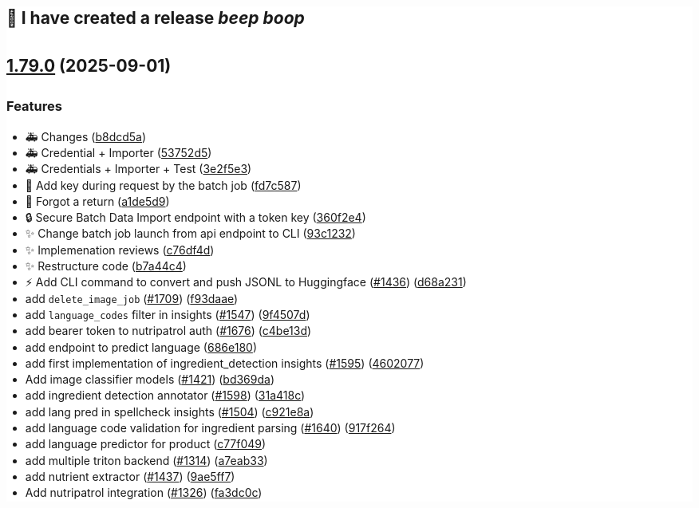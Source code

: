 :robot: I have created a release *beep* *boop*
---


## [1.79.0](https://github.com/openfoodfacts/robotoff/compare/v1.78.0...v1.79.0) (2025-09-01)


### Features

* :ambulance: Changes ([b8dcd5a](https://github.com/openfoodfacts/robotoff/commit/b8dcd5a9ac781ab33d9743b4cdbe439ca3500e77))
* :ambulance: Credential + Importer ([53752d5](https://github.com/openfoodfacts/robotoff/commit/53752d5c63cdd13276d4f9235dbf6553b81bfcd3))
* :ambulance: Credentials + Importer + Test ([3e2f5e3](https://github.com/openfoodfacts/robotoff/commit/3e2f5e38117eeb759cfab1c1e814435532d78a2b))
* :art: Add key during request by the batch job ([fd7c587](https://github.com/openfoodfacts/robotoff/commit/fd7c5879699568d26f35124dcab8677a82862a60))
* :bug: Forgot a return ([a1de5d9](https://github.com/openfoodfacts/robotoff/commit/a1de5d9b24ac6f847d677241d916217c55a65b31))
* :lock: Secure Batch Data Import endpoint with a token key ([360f2e4](https://github.com/openfoodfacts/robotoff/commit/360f2e4dc69bc7bfdb3adfab6c8b7c8a5f479be3))
* :sparkles: Change batch job launch from api endpoint to CLI ([93c1232](https://github.com/openfoodfacts/robotoff/commit/93c12320a21f2a199af34c79fabb01e4123481a9))
* :sparkles: Implemenation reviews ([c76df4d](https://github.com/openfoodfacts/robotoff/commit/c76df4dd8d39cdf3bb807257a84c61b2728090c7))
* :sparkles: Restructure code ([b7a44c4](https://github.com/openfoodfacts/robotoff/commit/b7a44c46b76b2c17cae741d430c97b453b351123))
* :zap: Add CLI command to convert and push JSONL to Huggingface ([#1436](https://github.com/openfoodfacts/robotoff/issues/1436)) ([d68a231](https://github.com/openfoodfacts/robotoff/commit/d68a2319e73d6cb2463869de25984d7025b359bc))
* add `delete_image_job` ([#1709](https://github.com/openfoodfacts/robotoff/issues/1709)) ([f93daae](https://github.com/openfoodfacts/robotoff/commit/f93daae668f46b66ca8f93916f0fcd05cf660741))
* add `language_codes` filter in insights ([#1547](https://github.com/openfoodfacts/robotoff/issues/1547)) ([9f4507d](https://github.com/openfoodfacts/robotoff/commit/9f4507dce9c496d2502089f8d467dba3620f0bab))
* add bearer token to nutripatrol auth ([#1676](https://github.com/openfoodfacts/robotoff/issues/1676)) ([c4be13d](https://github.com/openfoodfacts/robotoff/commit/c4be13d54409c9b11ce272620db0838836aebc35))
* add endpoint to predict language ([686e180](https://github.com/openfoodfacts/robotoff/commit/686e180cd3d7a1a76460fb71ec3cbfb3f9e88d39))
* add first implementation of ingredient_detection insights ([#1595](https://github.com/openfoodfacts/robotoff/issues/1595)) ([4602077](https://github.com/openfoodfacts/robotoff/commit/4602077b75d862f5fd522fc069f5762e64097552))
* Add image classifier models ([#1421](https://github.com/openfoodfacts/robotoff/issues/1421)) ([bd369da](https://github.com/openfoodfacts/robotoff/commit/bd369dac2f1e80229965ec95ae7f54a19ddb7e91))
* add ingredient detection annotator ([#1598](https://github.com/openfoodfacts/robotoff/issues/1598)) ([31a418c](https://github.com/openfoodfacts/robotoff/commit/31a418c0d88f8c1065d67a66d1e69b2016d0a435))
* add lang pred in spellcheck insights ([#1504](https://github.com/openfoodfacts/robotoff/issues/1504)) ([c921e8a](https://github.com/openfoodfacts/robotoff/commit/c921e8a2d9439543e0523554fa9f6a5d61ad5658))
* add language code validation for ingredient parsing ([#1640](https://github.com/openfoodfacts/robotoff/issues/1640)) ([917f264](https://github.com/openfoodfacts/robotoff/commit/917f264ad8e820051080f151cd159b394c9b5dc8))
* add language predictor for product ([c77f049](https://github.com/openfoodfacts/robotoff/commit/c77f049da0a3e28053acab64ee1f077bf9b1e367))
* add multiple triton backend ([#1314](https://github.com/openfoodfacts/robotoff/issues/1314)) ([a7eab33](https://github.com/openfoodfacts/robotoff/commit/a7eab33622f13da3554274f70a2eb5c938cd6578))
* add nutrient extractor ([#1437](https://github.com/openfoodfacts/robotoff/issues/1437)) ([9ae5ff7](https://github.com/openfoodfacts/robotoff/commit/9ae5ff722103602889318257a16909e2478de101))
* Add nutripatrol integration ([#1326](https://github.com/openfoodfacts/robotoff/issues/1326)) ([fa3dc0c](https://github.com/openfoodfacts/robotoff/commit/fa3dc0cea60b6c34f95200e2fb983ea8bdd9ec39))